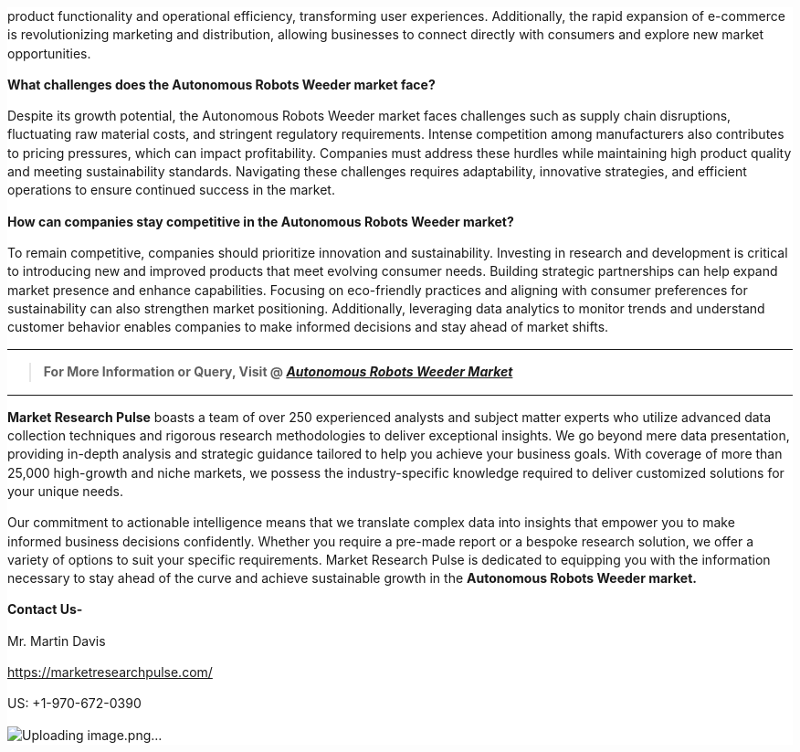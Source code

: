 product functionality and operational efficiency, transforming user experiences. Additionally, the rapid expansion of e-commerce is revolutionizing marketing and distribution, allowing businesses to connect directly with consumers and explore new market opportunities.</p><p><strong>What challenges does the Autonomous Robots Weeder market face?</strong></p><p>Despite its growth potential, the Autonomous Robots Weeder market faces challenges such as supply chain disruptions, fluctuating raw material costs, and stringent regulatory requirements. Intense competition among manufacturers also contributes to pricing pressures, which can impact profitability. Companies must address these hurdles while maintaining high product quality and meeting sustainability standards. Navigating these challenges requires adaptability, innovative strategies, and efficient operations to ensure continued success in the market.</p><p><strong>How can companies stay competitive in the Autonomous Robots Weeder market?</strong></p><p>To remain competitive, companies should prioritize innovation and sustainability. Investing in research and development is critical to introducing new and improved products that meet evolving consumer needs. Building strategic partnerships can help expand market presence and enhance capabilities. Focusing on eco-friendly practices and aligning with consumer preferences for sustainability can also strengthen market positioning. Additionally, leveraging data analytics to monitor trends and understand customer behavior enables companies to make informed decisions and stay ahead of market shifts.</p><hr /><blockquote><p><strong>For More Information or Query, Visit @&nbsp;<em><a href="https://marketresearchpulse.com/report/75419/autonomous-robots-weeder-market?utm_source=Linkedin&utm_medium=025">Autonomous Robots Weeder Market</a></em></strong></p></blockquote><hr /><p><strong>Market Research Pulse</strong> boasts a team of over 250 experienced analysts and subject matter experts who utilize advanced data collection techniques and rigorous research methodologies to deliver exceptional insights. We go beyond mere data presentation, providing in-depth analysis and strategic guidance tailored to help you achieve your business goals. With coverage of more than 25,000 high-growth and niche markets, we possess the industry-specific knowledge required to deliver customized solutions for your unique needs.</p><p>Our commitment to actionable intelligence means that we translate complex data into insights that empower you to make informed business decisions confidently. Whether you require a pre-made report or a bespoke research solution, we offer a variety of options to suit your specific requirements. Market Research Pulse is dedicated to equipping you with the information necessary to stay ahead of the curve and achieve sustainable growth in the <strong>Autonomous Robots Weeder market.</strong></p><p><strong>Contact Us-</strong></p><p>Mr. Martin Davis</p><p>https://marketresearchpulse.com/</p><p>US: +1-970-672-0390</p>
![Uploading image.png…]()
